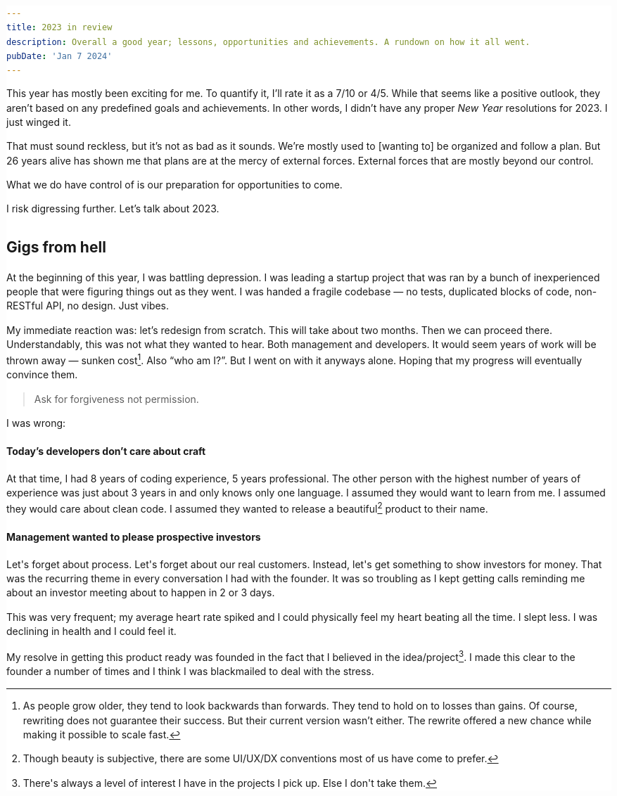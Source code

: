 ```yaml
---
title: 2023 in review
description: Overall a good year; lessons, opportunities and achievements. A rundown on how it all went.
pubDate: 'Jan 7 2024'
---
```


This year has mostly been exciting for me. To quantify it, I’ll rate it as a 7/10 or 4/5. While that seems like a positive outlook, they aren’t based on any predefined goals and achievements. In other words, I didn’t have any proper _New Year_ resolutions for 2023. I just winged it.

That must sound reckless, but it’s not as bad as it sounds. We’re mostly used to [wanting to] be organized and follow a plan. But 26 years alive has shown me that plans are at the mercy of external forces. External forces that are mostly beyond our control.

What we do have control of is our preparation for opportunities to come.

I risk digressing further. Let’s talk about 2023.

## Gigs from hell

At the beginning of this year, I was battling depression. I was leading a startup project that was ran by a bunch of inexperienced people that were figuring things out as they went. I was handed a fragile codebase — no tests, duplicated blocks of code, non-RESTful API, no design. Just vibes.

My immediate reaction was: let’s redesign from scratch. This will take about two months. Then we can proceed there. Understandably, this was not what they wanted to hear. Both management and developers. It would seem years of work will be thrown away — sunken cost[^1]. Also “who am I?”. But I went on with it anyways alone. Hoping that my progress will eventually convince them.

> Ask for forgiveness not permission.

[^1]: As people grow older, they tend to look backwards than forwards. They tend to hold on to losses than gains. Of course, rewriting does not guarantee their success. But their current version wasn’t either. The rewrite offered a new chance while making it possible to scale fast.

I was wrong:

#### Today’s developers don’t care about craft

At that time, I had 8 years of coding experience, 5 years professional. The other person with the highest number of years of experience was just about 3 years in and only knows only one language. I assumed they would want to learn from me. I assumed they would care about clean code. I assumed they wanted to release a beautiful[^2] product to their name.

[^2]: Though beauty is subjective, there are some UI/UX/DX conventions most of us have come to prefer.

#### Management wanted to please prospective investors

Let's forget about process. Let's forget about our real customers. Instead, let's get something to show investors for money. That was the recurring theme in every conversation I had with the founder. It was so troubling as I kept getting calls reminding me about an investor meeting about to happen in 2 or 3 days.

This was very frequent; my average heart rate spiked and I could physically feel my heart beating all the time. I slept less. I was declining in health and I could feel it.

My resolve in getting this product ready was founded in the fact that I believed in the idea/project[^3]. I made this clear to the founder a number of times and I think I was blackmailed to deal with the stress.


[^3]: There's always a level of interest I have in the projects I pick up. Else I don't take them.
[^4]: We normally play against each other in my [Discord server](https://discord.gg/5CDnysz).